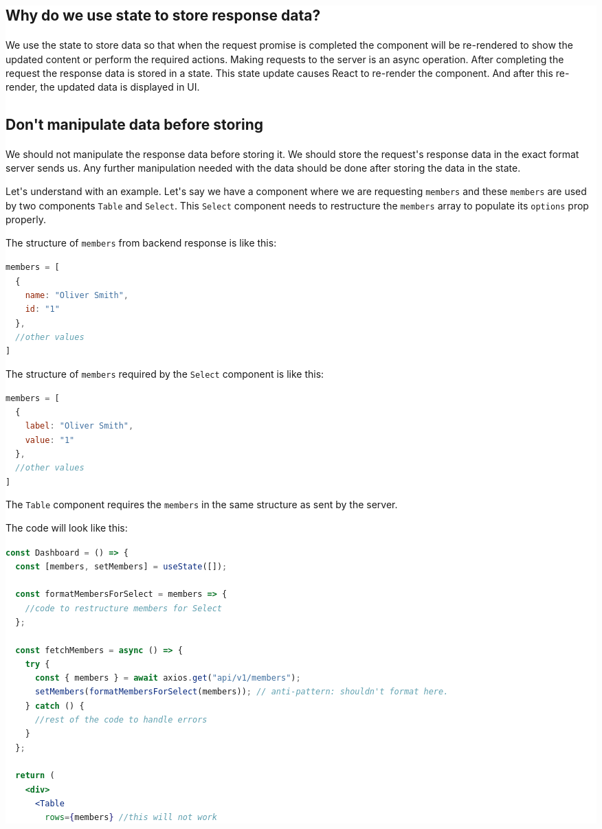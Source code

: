 ## Why do we use state to store response data?

We use the state to store data so that when the request promise is completed the component will be re-rendered to show the updated content or perform the required actions. Making requests to the server is an async operation. After completing the request the response data is stored in a state. This state update causes React to re-render the component. And after this re-render, the updated data is displayed in UI.

## Don't manipulate data before storing

We should not manipulate the response data before storing it. We should store the request's response data in the exact format server sends us. Any further manipulation needed with the data should be done after storing the data in the state.

Let's understand with an example. Let's say we have a component where we are requesting `members` and these `members` are used by two components `Table` and `Select`. This `Select` component needs to restructure the `members` array to populate its `options` prop properly.

The structure of `members` from backend response is like this:

```js
members = [
  {
    name: "Oliver Smith",
    id: "1"
  },
  //other values
]
```

The structure of `members` required by the `Select` component is like this:

```js
members = [
  {
    label: "Oliver Smith",
    value: "1"
  },
  //other values
]
```

The `Table` component requires the `members` in the same structure as sent by the server.

The code will look like this:

```jsx
const Dashboard = () => {
  const [members, setMembers] = useState([]);

  const formatMembersForSelect = members => {
    //code to restructure members for Select
  };

  const fetchMembers = async () => {
    try {
      const { members } = await axios.get("api/v1/members");
      setMembers(formatMembersForSelect(members)); // anti-pattern: shouldn't format here.
    } catch () {
      //rest of the code to handle errors
    }
  };

  return (
    <div>
      <Table
        rows={members} //this will not work
```